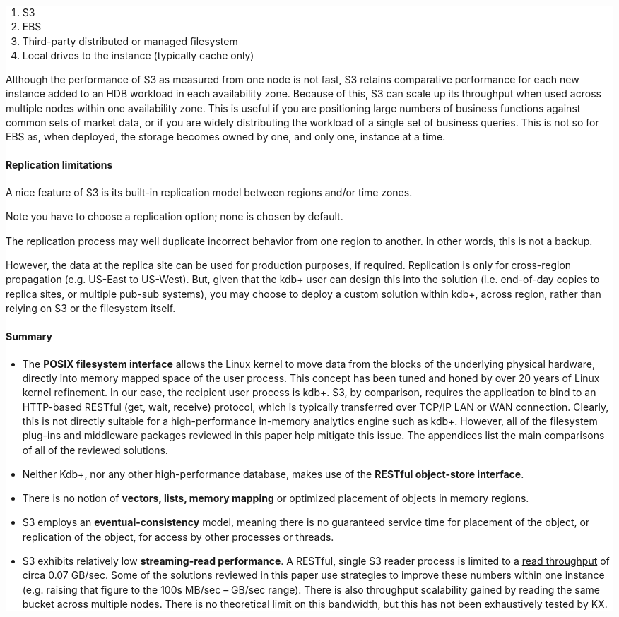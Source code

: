 1.  S3
2.  EBS
3.  Third-party distributed or managed filesystem
4.  Local drives to the instance (typically cache only)

Although the performance of S3 as measured from one node is not fast, S3 retains comparative performance for each new instance added to an HDB workload in each availability zone. Because of this, S3 can scale up its throughput when used across multiple nodes within one availability zone. This is useful if you are positioning large numbers of business functions against common sets of market data, or if you are widely distributing the workload of a single set of business queries. This is not so for EBS as, when deployed, the storage becomes owned by one, and only one, instance at a time.


#### Replication limitations

A nice feature of S3 is its built-in replication model between regions
and/or time zones. 

Note you have to choose a replication option; none is chosen by default.

The replication process may well duplicate incorrect behavior from one region to another. In other words, this is not a backup.

However, the data at the replica site can be used for production
purposes, if required. Replication is only for cross-region propagation
(e.g. US-East to US-West). But, given that the kdb+ user can design this
into the solution (i.e. end-of-day copies to replica sites, or multiple
pub-sub systems), you may choose to deploy a custom solution within
kdb+, across region, rather than relying on S3 or the filesystem
itself.


#### Summary

-   The **POSIX filesystem interface** allows the Linux kernel to move data
    from the blocks of the underlying physical hardware, directly into
    memory mapped space of the user process. This concept has been tuned
    and honed by over 20 years of Linux kernel refinement. In our case,
    the recipient user process is kdb+. S3, by comparison, requires the
    application to bind to an HTTP-based RESTful (get, wait, receive)
    protocol, which is typically transferred over TCP/IP LAN or WAN
    connection. Clearly, this is not directly suitable for a
    high-performance in-memory analytics engine such as kdb+. However,
    all of the filesystem plug-ins and middleware packages reviewed in
    this paper help mitigate this issue. The appendices list the main
    comparisons of all of the reviewed solutions.

-   Neither Kdb+, nor any other high-performance database, makes use of the **RESTful object-store interface**.

-   There is no notion of **vectors, lists, memory mapping** or optimized placement of objects in memory regions.

-   S3 employs an **eventual-consistency** model, meaning there is no guaranteed service time for placement of the object, or replication of the object, for access by other processes or threads.

-   S3 exhibits relatively low **streaming-read performance**. A RESTful, single S3 reader process is limited to a [read throughput](http://blog.zachbjornson.com/2015/12/29/cloud-storage-performance.html) of circa 0.07&nbsp;GB/sec. Some of the solutions reviewed in this paper use strategies to improve these numbers within one instance (e.g. raising that figure to the 100s&nbsp;MB/sec – GB/sec range). There is also throughput scalability gained by reading the same bucket across multiple nodes. There is no theoretical limit on this bandwidth, but this has not been exhaustively tested by KX.
